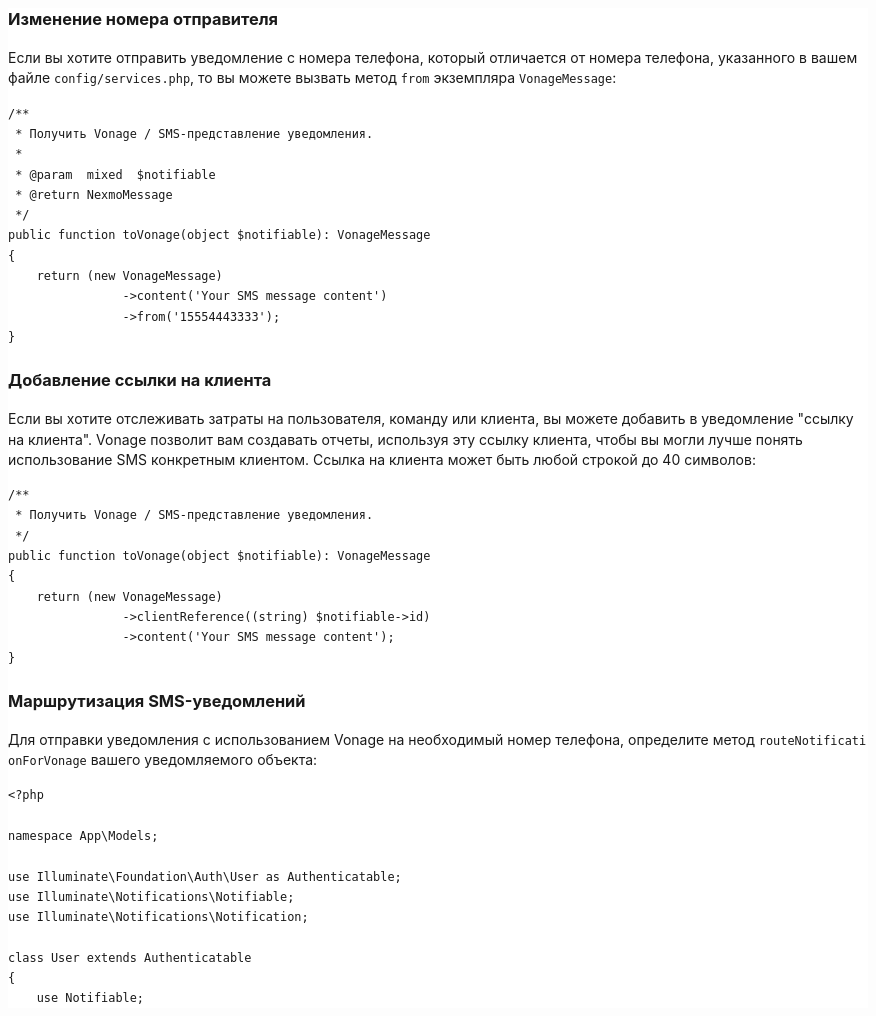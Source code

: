 <a name="customizing-the-from-number"></a>
### Изменение номера отправителя

Если вы хотите отправить уведомление с номера телефона, который отличается от номера телефона, указанного в вашем файле `config/services.php`, то вы можете вызвать метод `from` экземпляра `VonageMessage`:

    /**
     * Получить Vonage / SMS-представление уведомления.
     *
     * @param  mixed  $notifiable
     * @return NexmoMessage
     */
    public function toVonage(object $notifiable): VonageMessage
    {
        return (new VonageMessage)
                    ->content('Your SMS message content')
                    ->from('15554443333');
    }

<a name="adding-a-client-reference"></a>
### Добавление ссылки на клиента

Если вы хотите отслеживать затраты на пользователя, команду или клиента, вы можете добавить в уведомление "ссылку на клиента". Vonage позволит вам создавать отчеты, используя эту ссылку клиента, чтобы вы могли лучше понять использование SMS конкретным клиентом. Ссылка на клиента может быть любой строкой до 40 символов:

    /**
     * Получить Vonage / SMS-представление уведомления.
     */
    public function toVonage(object $notifiable): VonageMessage
    {
        return (new VonageMessage)
                    ->clientReference((string) $notifiable->id)
                    ->content('Your SMS message content');
    }

<a name="routing-sms-notifications"></a>
### Маршрутизация SMS-уведомлений

Для отправки уведомления с использованием Vonage на необходимый номер телефона, определите метод `routeNotificationForVonage` вашего уведомляемого объекта:

    <?php

    namespace App\Models;

    use Illuminate\Foundation\Auth\User as Authenticatable;
    use Illuminate\Notifications\Notifiable;
    use Illuminate\Notifications\Notification;

    class User extends Authenticatable
    {
        use Notifiable;

